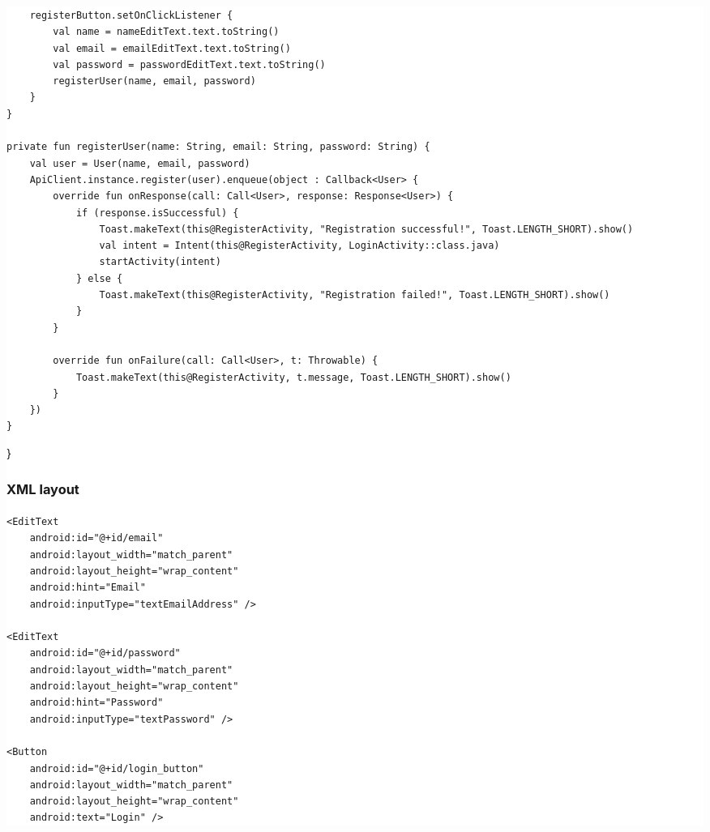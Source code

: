         registerButton.setOnClickListener {
            val name = nameEditText.text.toString()
            val email = emailEditText.text.toString()
            val password = passwordEditText.text.toString()
            registerUser(name, email, password)
        }
    }

    private fun registerUser(name: String, email: String, password: String) {
        val user = User(name, email, password)
        ApiClient.instance.register(user).enqueue(object : Callback<User> {
            override fun onResponse(call: Call<User>, response: Response<User>) {
                if (response.isSuccessful) {
                    Toast.makeText(this@RegisterActivity, "Registration successful!", Toast.LENGTH_SHORT).show()
                    val intent = Intent(this@RegisterActivity, LoginActivity::class.java)
                    startActivity(intent)
                } else {
                    Toast.makeText(this@RegisterActivity, "Registration failed!", Toast.LENGTH_SHORT).show()
                }
            }

            override fun onFailure(call: Call<User>, t: Throwable) {
                Toast.makeText(this@RegisterActivity, t.message, Toast.LENGTH_SHORT).show()
            }
        })
    }
}

### XML layout

<?xml version="1.0" encoding="utf-8"?>
<LinearLayout xmlns:android="http://schemas.android.com/apk/res/android"
    android:layout_width="match_parent"
    android:layout_height="match_parent"
    android:orientation="vertical"
    android:padding="16dp">

    <EditText
        android:id="@+id/email"
        android:layout_width="match_parent"
        android:layout_height="wrap_content"
        android:hint="Email"
        android:inputType="textEmailAddress" />

    <EditText
        android:id="@+id/password"
        android:layout_width="match_parent"
        android:layout_height="wrap_content"
        android:hint="Password"
        android:inputType="textPassword" />

    <Button
        android:id="@+id/login_button"
        android:layout_width="match_parent"
        android:layout_height="wrap_content"
        android:text="Login" />
